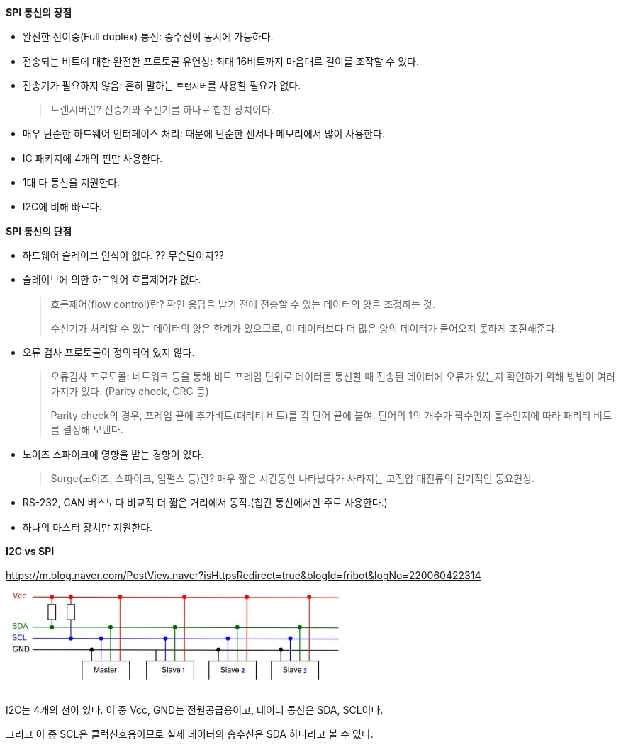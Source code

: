 __SPI 통신의 장점__

- 완전한 전이중(Full duplex) 통신: 송수신이 동시에 가능하다.

- 전송되는 비트에 대한 완전한 프로토콜 유연성: 최대 16비트까지 마음대로 길이를 조작할 수 있다.

- 전송기가 필요하지 않음: 흔히 말하는 `트랜시버`를 사용할 필요가 없다.

  > 트랜시버란? 전송기와 수신기를 하나로 합친 장치이다.

- 매우 단순한 하드웨어 인터페이스 처리: 때문에 단순한 센서나 메모리에서 많이 사용한다.

- IC 패키지에 4개의 핀만 사용한다.

- 1대 다 통신을 지원한다.

- I2C에 비해 빠르다.



__SPI 통신의 단점__

- 하드웨어 슬레이브 인식이 없다. ?? 무슨말이지??

- 슬레이브에 의한 하드웨어 흐름제어가 없다.

  > 흐름제어(flow control)란? 확인 응답을 받기 전에 전송할 수 있는 데이터의 양을 조정하는 것.
  >
  > 수신기가 처리할 수 있는 데이터의 양은 한계가 있으므로, 이 데이터보다 더 많은 양의 데이터가 들어오지 못하게 조절해준다.

- 오류 검사 프로토콜이 정의되어 있지 않다.

  > 오류검사 프로토콜: 네트워크 등을 통해 비트 프레임 단위로 데이터를 통신할 때 전송된 데이터에 오류가 있는지 확인하기 위해 방법이 여러가지가 있다. (Parity check, CRC 등)
  >
  > Parity check의 경우, 프레임 끝에 추가비트(패리티 비트)를 각 단어 끝에 붙여, 단어의 1의 개수가 짝수인지 홀수인지에 따라 패리티 비트를 결정해 보낸다.

- 노이즈 스파이크에 영향을 받는 경향이 있다.

  > Surge(노이즈, 스파이크, 임펄스 등)란? 매우 짧은 시간동안 나타났다가 사라지는 고전압 대전류의 전기적인 동요현상.

- RS-232, CAN 버스보다 비교적 더 짧은 거리에서 동작.(칩간 통신에서만 주로 사용한다.)

- 하나의 마스터 장치만 지원한다.



__I2C vs SPI__

https://m.blog.naver.com/PostView.naver?isHttpsRedirect=true&blogId=fribot&logNo=220060422314

![img](Semina.assets/i2img.jpg)

I2C는 4개의 선이 있다. 이 중 Vcc, GND는 전원공급용이고, 데이터 통신은 SDA, SCL이다.

그리고 이 중 SCL은 클럭신호용이므로 실제 데이터의 송수신은 SDA 하나라고 볼 수 있다.
